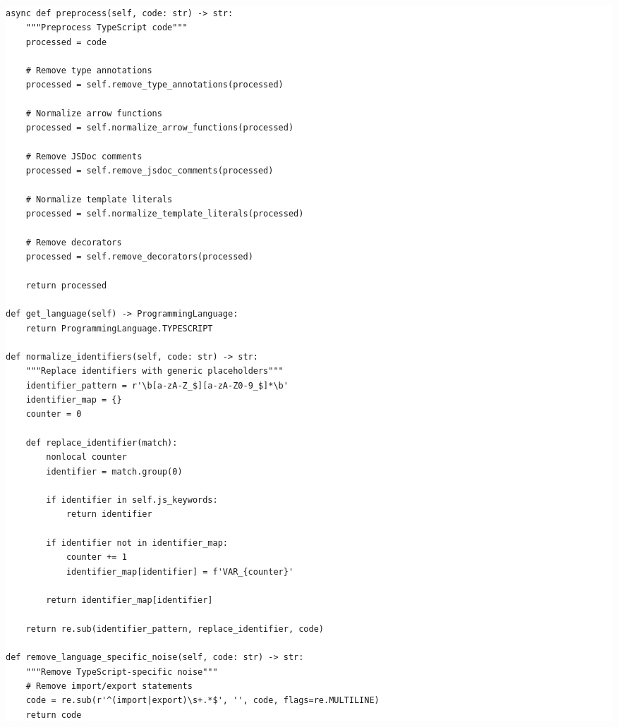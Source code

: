     async def preprocess(self, code: str) -> str:
        """Preprocess TypeScript code"""
        processed = code
        
        # Remove type annotations
        processed = self.remove_type_annotations(processed)
        
        # Normalize arrow functions
        processed = self.normalize_arrow_functions(processed)
        
        # Remove JSDoc comments
        processed = self.remove_jsdoc_comments(processed)
        
        # Normalize template literals
        processed = self.normalize_template_literals(processed)
        
        # Remove decorators
        processed = self.remove_decorators(processed)
        
        return processed
    
    def get_language(self) -> ProgrammingLanguage:
        return ProgrammingLanguage.TYPESCRIPT
    
    def normalize_identifiers(self, code: str) -> str:
        """Replace identifiers with generic placeholders"""
        identifier_pattern = r'\b[a-zA-Z_$][a-zA-Z0-9_$]*\b'
        identifier_map = {}
        counter = 0
        
        def replace_identifier(match):
            nonlocal counter
            identifier = match.group(0)
            
            if identifier in self.js_keywords:
                return identifier
            
            if identifier not in identifier_map:
                counter += 1
                identifier_map[identifier] = f'VAR_{counter}'
            
            return identifier_map[identifier]
        
        return re.sub(identifier_pattern, replace_identifier, code)
    
    def remove_language_specific_noise(self, code: str) -> str:
        """Remove TypeScript-specific noise"""
        # Remove import/export statements
        code = re.sub(r'^(import|export)\s+.*$', '', code, flags=re.MULTILINE)
        return code
    